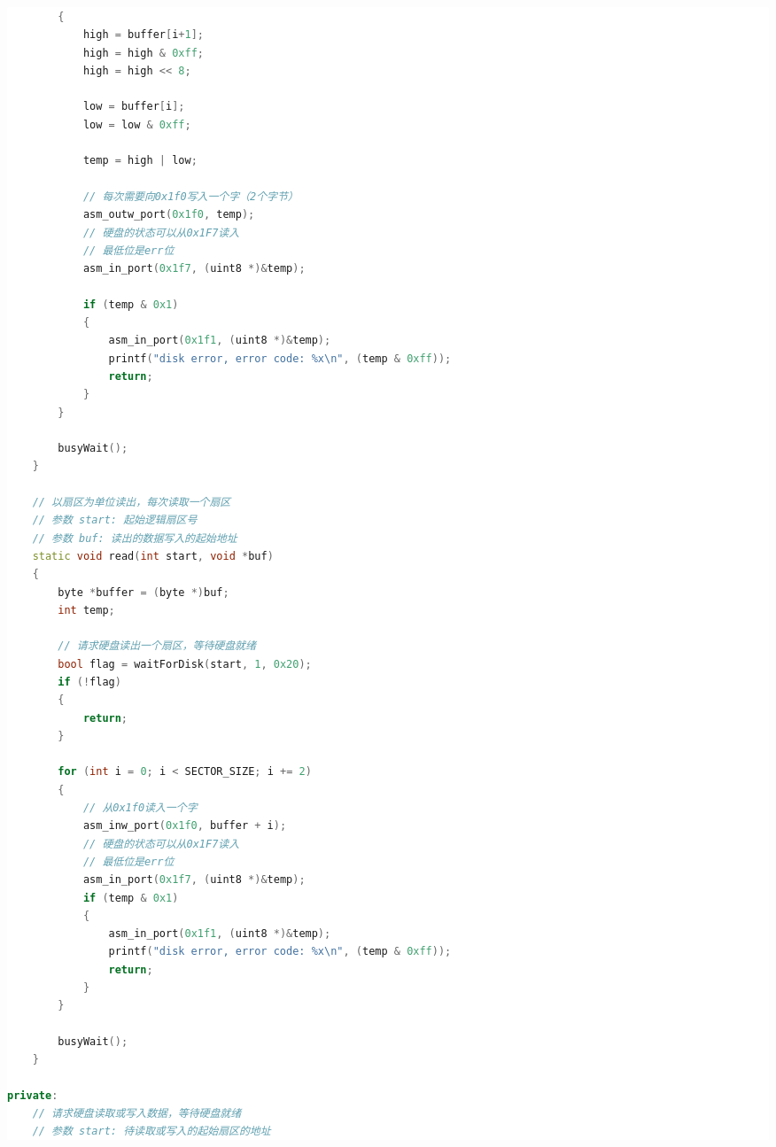 ```cpp
        {
            high = buffer[i+1];
            high = high & 0xff;
            high = high << 8;

            low = buffer[i];
            low = low & 0xff;

            temp = high | low;

            // 每次需要向0x1f0写入一个字（2个字节）            
            asm_outw_port(0x1f0, temp);
            // 硬盘的状态可以从0x1F7读入
            // 最低位是err位
            asm_in_port(0x1f7, (uint8 *)&temp);
            
            if (temp & 0x1)
            {
                asm_in_port(0x1f1, (uint8 *)&temp);
                printf("disk error, error code: %x\n", (temp & 0xff));
                return;
            }
        }

        busyWait();
    }

    // 以扇区为单位读出，每次读取一个扇区
    // 参数 start: 起始逻辑扇区号
    // 参数 buf: 读出的数据写入的起始地址
    static void read(int start, void *buf)
    {
        byte *buffer = (byte *)buf;
        int temp;

        // 请求硬盘读出一个扇区，等待硬盘就绪
        bool flag = waitForDisk(start, 1, 0x20);
        if (!flag)
        {
            return;
        }

        for (int i = 0; i < SECTOR_SIZE; i += 2)
        {
            // 从0x1f0读入一个字
            asm_inw_port(0x1f0, buffer + i);
            // 硬盘的状态可以从0x1F7读入
            // 最低位是err位
            asm_in_port(0x1f7, (uint8 *)&temp);
            if (temp & 0x1)
            {
                asm_in_port(0x1f1, (uint8 *)&temp);
                printf("disk error, error code: %x\n", (temp & 0xff));
                return;
            }
        }

        busyWait();
    }

private:
    // 请求硬盘读取或写入数据，等待硬盘就绪
    // 参数 start: 待读取或写入的起始扇区的地址
```